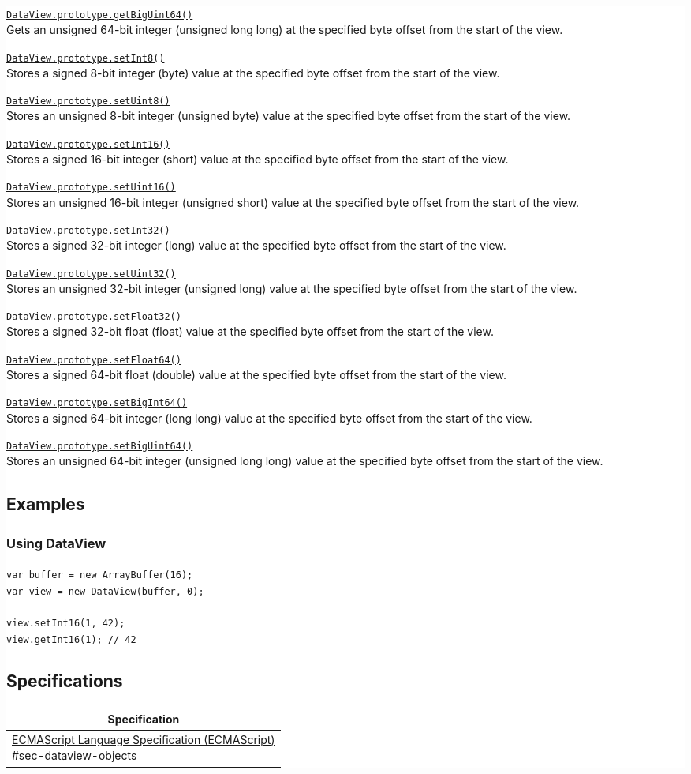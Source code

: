 [`DataView.prototype.getBigUint64()`](dataview/getbiguint64)  
Gets an unsigned 64-bit integer (unsigned long long) at the specified byte offset from the start of the view.

[`DataView.prototype.setInt8()`](dataview/setint8)  
Stores a signed 8-bit integer (byte) value at the specified byte offset from the start of the view.

[`DataView.prototype.setUint8()`](dataview/setuint8)  
Stores an unsigned 8-bit integer (unsigned byte) value at the specified byte offset from the start of the view.

[`DataView.prototype.setInt16()`](dataview/setint16)  
Stores a signed 16-bit integer (short) value at the specified byte offset from the start of the view.

[`DataView.prototype.setUint16()`](dataview/setuint16)  
Stores an unsigned 16-bit integer (unsigned short) value at the specified byte offset from the start of the view.

[`DataView.prototype.setInt32()`](dataview/setint32)  
Stores a signed 32-bit integer (long) value at the specified byte offset from the start of the view.

[`DataView.prototype.setUint32()`](dataview/setuint32)  
Stores an unsigned 32-bit integer (unsigned long) value at the specified byte offset from the start of the view.

[`DataView.prototype.setFloat32()`](dataview/setfloat32)  
Stores a signed 32-bit float (float) value at the specified byte offset from the start of the view.

[`DataView.prototype.setFloat64()`](dataview/setfloat64)  
Stores a signed 64-bit float (double) value at the specified byte offset from the start of the view.

[`DataView.prototype.setBigInt64()`](dataview/setbigint64)  
Stores a signed 64-bit integer (long long) value at the specified byte offset from the start of the view.

[`DataView.prototype.setBigUint64()`](dataview/setbiguint64)  
Stores an unsigned 64-bit integer (unsigned long long) value at the specified byte offset from the start of the view.

## Examples

### Using DataView

    var buffer = new ArrayBuffer(16);
    var view = new DataView(buffer, 0);

    view.setInt16(1, 42);
    view.getInt16(1); // 42

## Specifications

<table><thead><tr class="header"><th>Specification</th></tr></thead><tbody><tr class="odd"><td><a href="https://tc39.es/ecma262/#sec-dataview-objects">ECMAScript Language Specification (ECMAScript)<br />
<span class="small">#sec-dataview-objects</span></a></td></tr></tbody></table>
